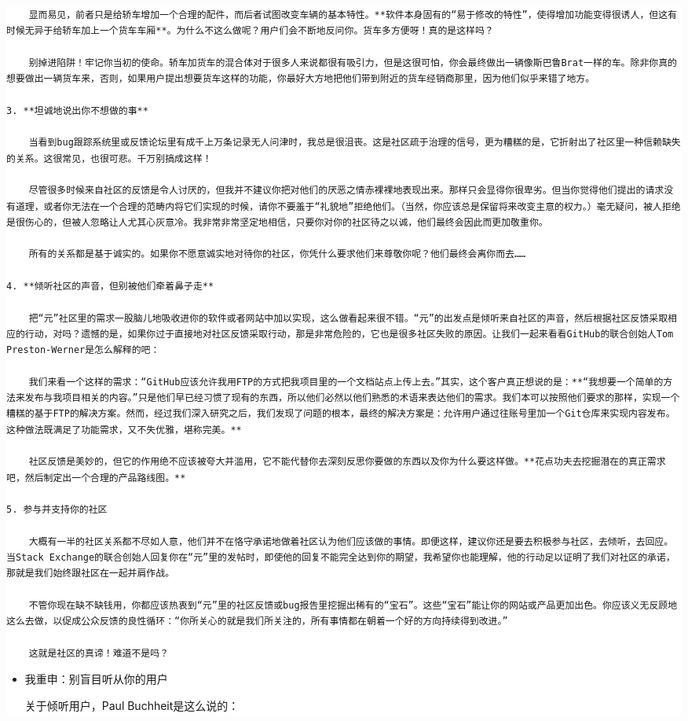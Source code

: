         显而易见，前者只是给轿车增加一个合理的配件，而后者试图改变车辆的基本特性。**软件本身固有的“易于修改的特性”，使得增加功能变得很诱人，但这有时候无异于给轿车加上一个货车车厢**。为什么不这么做呢？用户们会不断地反问你。货车多方便呀！真的是这样吗？

        别掉进陷阱！牢记你当初的使命。轿车加货车的混合体对于很多人来说都很有吸引力，但是这很可怕，你会最终做出一辆像斯巴鲁Brat一样的车。除非你真的想要做出一辆货车来，否则，如果用户提出想要货车这样的功能，你最好大方地把他们带到附近的货车经销商那里，因为他们似乎来错了地方。

    3. **坦诚地说出你不想做的事**

        当看到bug跟踪系统里或反馈论坛里有成千上万条记录无人问津时，我总是很沮丧。这是社区疏于治理的信号，更为糟糕的是，它折射出了社区里一种信赖缺失的关系。这很常见，也很可悲。千万别搞成这样！

        尽管很多时候来自社区的反馈是令人讨厌的，但我并不建议你把对他们的厌恶之情赤裸裸地表现出来。那样只会显得你很卑劣。但当你觉得他们提出的请求没有道理，或者你无法在一个合理的范畴内将它们实现的时候，请你不要羞于“礼貌地”拒绝他们。（当然，你应该总是保留将来改变主意的权力。）毫无疑问，被人拒绝是很伤心的，但被人忽略让人尤其心灰意冷。我非常非常坚定地相信，只要你对你的社区待之以诚，他们最终会因此而更加敬重你。

        所有的关系都是基于诚实的。如果你不愿意诚实地对待你的社区，你凭什么要求他们来尊敬你呢？他们最终会离你而去……

    4. **倾听社区的声音，但别被他们牵着鼻子走**

        把“元”社区里的需求一股脑儿地吸收进你的软件或者网站中加以实现，这么做看起来很不错。“元”的出发点是倾听来自社区的声音，然后根据社区反馈采取相应的行动，对吗？遗憾的是，如果你过于直接地对社区反馈采取行动，那是非常危险的，它也是很多社区失败的原因。让我们一起来看看GitHub的联合创始人Tom Preston-Werner是怎么解释的吧：

        我们来看一个这样的需求：“GitHub应该允许我用FTP的方式把我项目里的一个文档站点上传上去。”其实，这个客户真正想说的是：**“我想要一个简单的方法来发布与我项目相关的内容。”只是他们早已经习惯了现有的东西，所以他们必然以他们熟悉的术语来表达他们的需求。我们本可以按照他们要求的那样，实现一个糟糕的基于FTP的解决方案。然而，经过我们深入研究之后，我们发现了问题的根本，最终的解决方案是：允许用户通过往账号里加一个Git仓库来实现内容发布。这种做法既满足了功能需求，又不失优雅，堪称完美。**

        社区反馈是美妙的，但它的作用绝不应该被夸大并滥用，它不能代替你去深刻反思你要做的东西以及你为什么要这样做。**花点功夫去挖掘潜在的真正需求吧，然后制定出一个合理的产品路线图。**

    5. 参与并支持你的社区

        大概有一半的社区关系都不尽如人意，他们并不在恪守承诺地做着社区认为他们应该做的事情。即便这样，建议你还是要去积极参与社区，去倾听，去回应。当Stack Exchange的联合创始人回复你在“元”里的发帖时，即使他的回复不能完全达到你的期望，我希望你也能理解，他的行动足以证明了我们对社区的承诺，那就是我们始终跟社区在一起并肩作战。

        不管你现在缺不缺钱用，你都应该热衷到“元”里的社区反馈或bug报告里挖掘出稀有的“宝石”。这些“宝石”能让你的网站或产品更加出色。你应该义无反顾地这么去做，以促成公众反馈的良性循环：“你所关心的就是我们所关注的，所有事情都在朝着一个好的方向持续得到改进。”

        这就是社区的真谛！难道不是吗？

  - 我重申：别盲目听从你的用户

    关于倾听用户，Paul Buchheit是这么说的：

